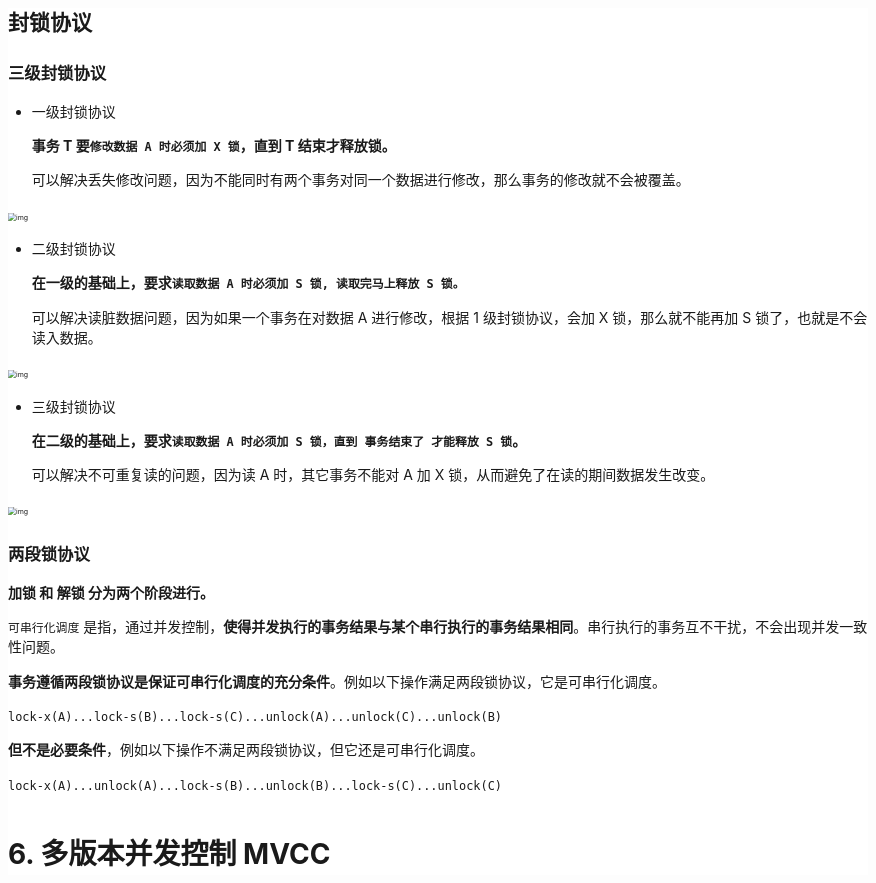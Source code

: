 
## 封锁协议

### 三级封锁协议



- 一级封锁协议

  **事务 T 要`修改数据 A 时必须加 X 锁`，直到 T 结束才释放锁。**

  可以解决丢失修改问题，因为不能同时有两个事务对同一个数据进行修改，那么事务的修改就不会被覆盖。

<img src="https://cdn.nlark.com/yuque/0/2020/jpeg/1237282/1586069498457-d8e21d67-69bf-43d2-a9db-3df7547d77c4.jpeg" alt="img" style="zoom:50%;" />



- 二级封锁协议

  **在一级的基础上，要求`读取数据 A 时必须加 S 锁, 读取完马上释放 S 锁。`**

  可以解决读脏数据问题，因为如果一个事务在对数据 A 进行修改，根据 1 级封锁协议，会加 X 锁，那么就不能再加 S 锁了，也就是不会读入数据。

<img src="https://cdn.nlark.com/yuque/0/2020/jpeg/1237282/1586069498161-39df2810-5bc6-40f4-928a-0cc90fb72916.jpeg" alt="img" style="zoom: 50%;" />



- 三级封锁协议

  **在二级的基础上，要求`读取数据 A 时必须加 S 锁，直到 事务结束了 才能释放 S 锁`。**

  可以解决不可重复读的问题，因为读 A 时，其它事务不能对 A 加 X 锁，从而避免了在读的期间数据发生改变。

<img src="https://cdn.nlark.com/yuque/0/2020/jpeg/1237282/1586069498358-27d8a8d2-95bb-4381-9767-68c2088a482a.jpeg" alt="img" style="zoom: 50%;" />



### 两段锁协议

**加锁 和 解锁 分为两个阶段进行。**



`可串行化调度` 是指，通过并发控制，**使得并发执行的事务结果与某个串行执行的事务结果相同**。串行执行的事务互不干扰，不会出现并发一致性问题。



**事务遵循两段锁协议是保证可串行化调度的充分条件**。例如以下操作满足两段锁协议，它是可串行化调度。

```
lock-x(A)...lock-s(B)...lock-s(C)...unlock(A)...unlock(C)...unlock(B)
```



**但不是必要条件**，例如以下操作不满足两段锁协议，但它还是可串行化调度。

```
lock-x(A)...unlock(A)...lock-s(B)...unlock(B)...lock-s(C)...unlock(C)
```



# 6. 多版本并发控制 MVCC
